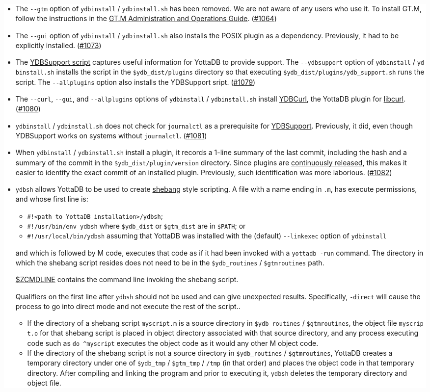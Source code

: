 * <a name="x1064"></a>The `--gtm` option of `ydbinstall` / `ydbinstall.sh` has been removed. We are not aware of any users who use it. To install GT.M, follow the instructions in the [GT.M Administration and Operations Guide](http://tinco.pair.com/bhaskar/gtm/doc/books/ao/UNIX_manual/index.html). ([#1064](https://gitlab.com/YottaDB/DB/YDB/-/issues/1064))

* <a name="x1073"></a>The `--gui` option of `ydbinstall` / `ydbinstall.sh` also installs the POSIX plugin as a dependency. Previously, it had to be explicitly installed. ([#1073](https://gitlab.com/YottaDB/DB/YDB/-/issues/1073))

* <a name="x1079"></a>The [YDBSupport script](https://gitlab.com/YottaDB/Util/YDBSupport) captures useful information for YottaDB to provide support. The `--ydbsupport` option of  `ydbinstall` / `ydbinstall.sh` installs the script in the `$ydb_dist/plugins` directory so that executing `$ydb_dist/plugins/ydb_support.sh` runs the script. The `--allplugins` option also installs the YDBSupport sript. ([#1079](https://gitlab.com/YottaDB/DB/YDB/-/issues/1079))

* <a name="x1080"></a>The `--curl`, `--gui`, and `--allplugins` options of `ydbinstall` / `ydbinstall.sh` install [YDBCurl](https://gitlab.com/YottaDB/Util/YDBCurl), the YottaDB plugin for [libcurl](https://curl.se/libcurl/). ([#1080](https://gitlab.com/YottaDB/DB/YDB/-/issues/1080))

* <a name="x1081"></a>`ydbinstall` / `ydbinstall.sh` does not check for `journalctl` as a prerequisite for [YDBSupport](https://gitlab.com/YottaDB/Util/YDBSupport). Previously, it did, even though YDBSupport works on systems without `journalctl`. ([#1081](https://gitlab.com/YottaDB/DB/YDB/-/issues/1081))

* <a name="x1082"></a>When `ydbinstall` / `ydbinstall.sh` install a plugin, it records a 1-line summary of the last commit, including the hash and a summary of the commit in the `$ydb_dist/plugin/version` directory. Since plugins are [continuously released](https://yottadb.com/yottadb-continuous-integration-continuous-delivery/), this makes it easier to identify the exact commit of an installed plugin. Previously, such identification was more laborious. ([#1082](https://gitlab.com/YottaDB/DB/YDB/-/issues/1082))

* <a name="x1084"></a>`ydbsh` allows YottaDB to be used to create [shebang](https://en.wikipedia.org/wiki/Shebang_(Unix)) style scripting. A file with a name ending in `.m`, has execute permissions, and whose first line is:

  - `#!<path to YottaDB installation>/ydbsh`;
  - `#!/usr/bin/env ydbsh` where `$ydb_dist` or `$gtm_dist` are in `$PATH`; or
  - `#!/usr/local/bin/ydbsh` assuming that YottaDB was installed with the (default) `--linkexec` option of `ydbinstall`

  and which is followed by M code, executes that code as if it had been invoked with a `yottadb -run` command. The directory in which the shebang script resides does not need to be in the `$ydb_routines` / `$gtmroutines` path.

  [\$ZCMDLINE](https://docs.yottadb.com/ProgrammersGuide/isv.html#zcmdline) contains the command line invoking the shebang script.

  [Qualifiers](https://docs.yottadb.com/ProgrammersGuide/devcycle.html#qualifiers-for-the-yottadb-command) on the first line after `ydbsh` should not be used and can give unexpected results. Specifically, `-direct` will cause the process to go into direct mode and not execute the rest of the script..

  - If the directory of a shebang script `myscript.m` is a source directory in `$ydb_routines` / `$gtmroutines`, the object file `myscript.o` for that shebang script is placed in object directory associated with that source directory, and any process executing code such as `do ^myscript` executes the object code as it would any other M object code.
  - If the directory of the shebang script is not a source directory in `$ydb_routines` / `$gtmroutines`, YottaDB creates a temporary directory under one of `$ydb_tmp` / `$gtm_tmp` / `/tmp` (in that order) and places the object code in that temporary directory. After compiling and linking the program and prior to executing it, `ydbsh` deletes the temporary directory and object file.
